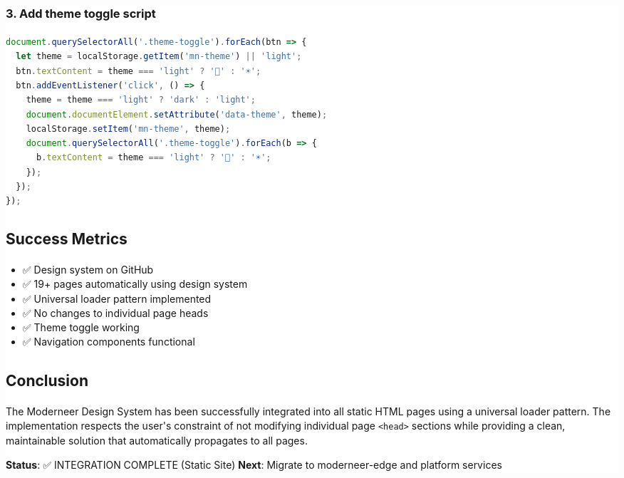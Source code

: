 
### 3. Add theme toggle script
```javascript
document.querySelectorAll('.theme-toggle').forEach(btn => {
  let theme = localStorage.getItem('mn-theme') || 'light';
  btn.textContent = theme === 'light' ? '🌙' : '☀️';
  btn.addEventListener('click', () => {
    theme = theme === 'light' ? 'dark' : 'light';
    document.documentElement.setAttribute('data-theme', theme);
    localStorage.setItem('mn-theme', theme);
    document.querySelectorAll('.theme-toggle').forEach(b => {
      b.textContent = theme === 'light' ? '🌙' : '☀️';
    });
  });
});
```

## Success Metrics
- ✅ Design system on GitHub
- ✅ 19+ pages automatically using design system
- ✅ Universal loader pattern implemented
- ✅ No changes to individual page heads
- ✅ Theme toggle working
- ✅ Navigation components functional

## Conclusion
The Moderneer Design System has been successfully integrated into all static HTML pages using a universal loader pattern. The implementation respects the user's constraint of not modifying individual page `<head>` sections while providing a clean, maintainable solution that automatically propagates to all pages.

**Status**: ✅ INTEGRATION COMPLETE (Static Site)
**Next**: Migrate to moderneer-edge and platform services
